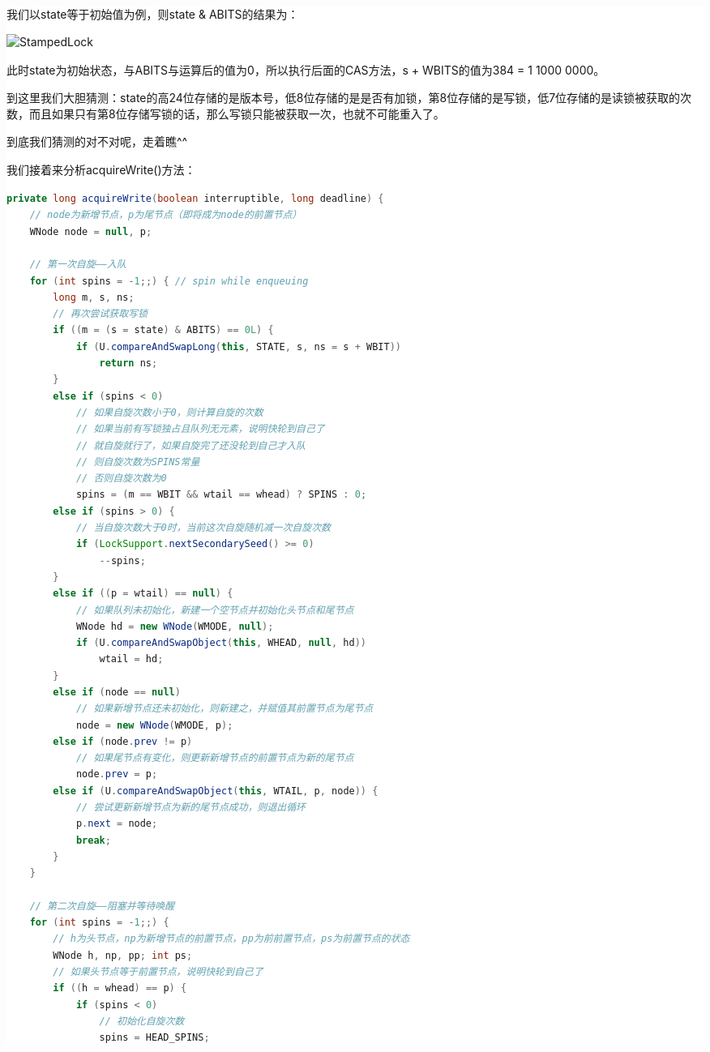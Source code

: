 我们以state等于初始值为例，则state & ABITS的结果为：

![StampedLock](https://gitee.com/alan-tang-tt/yuan/raw/master/死磕%20java同步系列/resource/StampedLock1.png)

此时state为初始状态，与ABITS与运算后的值为0，所以执行后面的CAS方法，s + WBITS的值为384 = 1 1000 0000。

到这里我们大胆猜测：state的高24位存储的是版本号，低8位存储的是是否有加锁，第8位存储的是写锁，低7位存储的是读锁被获取的次数，而且如果只有第8位存储写锁的话，那么写锁只能被获取一次，也就不可能重入了。

到底我们猜测的对不对呢，走着瞧^^

我们接着来分析acquireWrite()方法：

```java
private long acquireWrite(boolean interruptible, long deadline) {
    // node为新增节点，p为尾节点（即将成为node的前置节点）
    WNode node = null, p;
    
    // 第一次自旋——入队
    for (int spins = -1;;) { // spin while enqueuing
        long m, s, ns;
        // 再次尝试获取写锁
        if ((m = (s = state) & ABITS) == 0L) {
            if (U.compareAndSwapLong(this, STATE, s, ns = s + WBIT))
                return ns;
        }
        else if (spins < 0)
            // 如果自旋次数小于0，则计算自旋的次数
            // 如果当前有写锁独占且队列无元素，说明快轮到自己了
            // 就自旋就行了，如果自旋完了还没轮到自己才入队
            // 则自旋次数为SPINS常量
            // 否则自旋次数为0
            spins = (m == WBIT && wtail == whead) ? SPINS : 0;
        else if (spins > 0) {
            // 当自旋次数大于0时，当前这次自旋随机减一次自旋次数
            if (LockSupport.nextSecondarySeed() >= 0)
                --spins;
        }
        else if ((p = wtail) == null) {
            // 如果队列未初始化，新建一个空节点并初始化头节点和尾节点
            WNode hd = new WNode(WMODE, null);
            if (U.compareAndSwapObject(this, WHEAD, null, hd))
                wtail = hd;
        }
        else if (node == null)
            // 如果新增节点还未初始化，则新建之，并赋值其前置节点为尾节点
            node = new WNode(WMODE, p);
        else if (node.prev != p)
            // 如果尾节点有变化，则更新新增节点的前置节点为新的尾节点
            node.prev = p;
        else if (U.compareAndSwapObject(this, WTAIL, p, node)) {
            // 尝试更新新增节点为新的尾节点成功，则退出循环
            p.next = node;
            break;
        }
    }

    // 第二次自旋——阻塞并等待唤醒
    for (int spins = -1;;) {
        // h为头节点，np为新增节点的前置节点，pp为前前置节点，ps为前置节点的状态
        WNode h, np, pp; int ps;
        // 如果头节点等于前置节点，说明快轮到自己了
        if ((h = whead) == p) {
            if (spins < 0)
                // 初始化自旋次数
                spins = HEAD_SPINS;
```